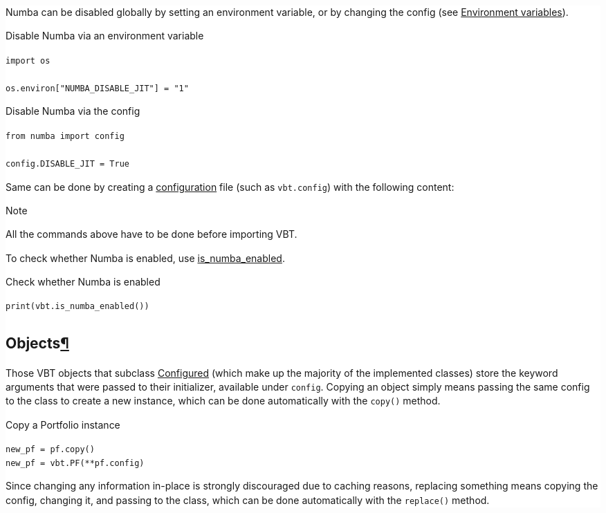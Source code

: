 Numba can be disabled globally by setting an environment variable, or by changing the config (see [Environment variables](https://numba.readthedocs.io/en/stable/reference/envvars.html)).

Disable Numba via an environment variable

```
import os

os.environ["NUMBA_DISABLE_JIT"] = "1"

```

Disable Numba via the config

```
from numba import config

config.DISABLE_JIT = True

```

Same can be done by creating a [configuration](https://vectorbt.pro/pvt_40509f46/cookbook/configuration/#settings) file (such as `vbt.config`) with the following content:

Note

All the commands above have to be done before importing VBT.

To check whether Numba is enabled, use [is\_numba\_enabled](https://vectorbt.pro/pvt_40509f46/api/utils/checks/#vectorbtpro.utils.checks.is_numba_enabled).

Check whether Numba is enabled

```
print(vbt.is_numba_enabled())

```

## Objects[¶](https://vectorbt.pro/pvt_40509f46/cookbook/configuration/#objects "Permanent link")

Those VBT objects that subclass [Configured](https://vectorbt.pro/pvt_40509f46/api/utils/pickling/#vectorbtpro.utils.pickling.Configured) (which make up the majority of the implemented classes) store the keyword arguments that were passed to their initializer, available under `config`. Copying an object simply means passing the same config to the class to create a new instance, which can be done automatically with the `copy()` method.

Copy a Portfolio instance

```
new_pf = pf.copy()
new_pf = vbt.PF(**pf.config)  

```

Since changing any information in-place is strongly discouraged due to caching reasons, replacing something means copying the config, changing it, and passing to the class, which can be done automatically with the `replace()` method.
